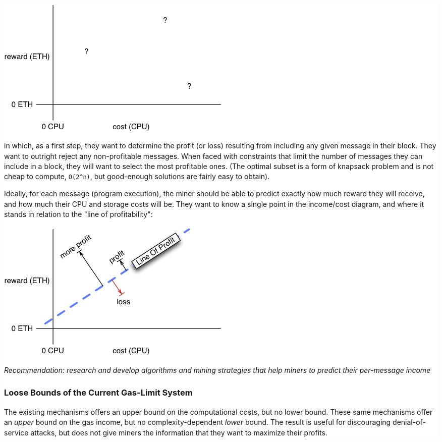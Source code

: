![mining profit diagram](./images/mining-profit-1.png)

in which, as a first step, they want to determine the profit (or loss) resulting
from including any given message in their block. They want to outright reject
any non-profitable messages. When faced with constraints that limit the number
of messages they can include in a block, they will want to select the most
profitable ones. (The optimal subset is a form of knapsack problem and is not
cheap to compute, `O(2^n)`, but good-enough solutions are fairly easy to
obtain).

Ideally, for each message (program execution), the miner should be able to
predict exactly how much reward they will receive, and how much their CPU and
storage costs will be. They want to know a single point in the income/cost
diagram, and where it stands in relation to the "line of profitability":

![mining profit diagram](./images/mining-profit-2.png)

_Recommendation: research and develop algorithms and mining strategies that help
miners to predict their per-message income_

### Loose Bounds of the Current Gas-Limit System

The existing mechanisms offers an upper bound on the computational costs, but no
lower bound. These same mechanisms offer an _upper_ bound on the gas income, but
no complexity-dependent _lower_ bound. The result is useful for discouraging
denial-of-service attacks, but does not give miners the information that they
want to maximize their profits.

